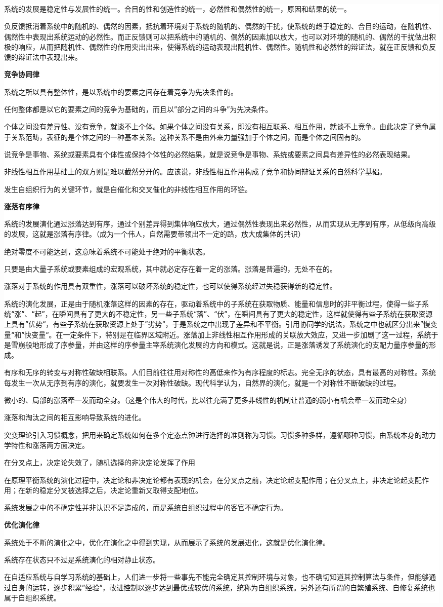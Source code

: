 系统的发展是稳定性与发展性的统一。合目的性和创造性的统一，必然性和偶然性的统一，原因和结果的统一。

负反馈抵消着系统中的随机的、偶然的因素，抵抗着环境对于系统的随机的、偶然的干扰，使系统的趋于稳定的、合目的运动，在随机性、偶然性中表现出系统运动的必然性。而正反馈则可以把系统中的随机的、偶然的因素加以放大，也可以对环境的随机的、偶然的干扰做出积极的响应，从而把随机性、偶然性的作用突出出来，使得系统的运动表现出随机性、偶然性。随机性和必然性的辩证法，就在正反馈和负反馈的辩证法中表现出来。



**竞争协同律**

系统之所以具有整体性，是以系统中的要素之间存在着竞争为先决条件的。

任何整体都是以它的要素之间的竞争为基础的，而且以”部分之间的斗争”为先决条件。

个体之间没有差异性、没有竞争，就谈不上个体。如果个体之间没有关系，即没有相互联系、相互作用，就谈不上竞争。由此决定了竞争属于关系范畴，表征的是个体之间的一种基本关系。这种关系不是由外来力量强加于个体之间，而是个体之间固有的。

说竞争是事物、系统或要素具有个体性或保持个体性的必然结果，就是说竞争是事物、系统或要素之间具有差异性的必然表现结果。

非线性相互作用基础上的双方则是难以截然分开的。应该说，非线性相互作用构成了竞争和协同辩证关系的自然科学基础。

发生自组织行为的关键环节，就是自催化和交叉催化的非线性相互作用的环链。



**涨落有序律**

系统的发展演化通过涨落达到有序，通过个别差异得到集体响应放大，通过偶然性表现出来必然性，从而实现从无序到有序，从低级向高级的发展，这就是涨落有序律。（成为一个伟人，自然需要带领出不一定的路，放大成集体的共识）

绝对零度不可能达到，这意味着系统不可能处于绝对的平衡状态。

只要是由大量子系统或要素组成的宏观系统，其中就必定存在着一定的涨落。涨落是普遍的，无处不在的。

涨落对于系统的作用具有双重性，涨落可以破坏系统的稳定性，也可以使得系统经过失稳获得新的稳定性。

系统的演化发展，正是由于随机涨落这样的因素的存在，驱动着系统中的子系统在获取物质、能量和信息时的非平衡过程，使得一些子系统“涨”、“起”，在瞬间具有了更大的不稳定性，另一些子系统“落”、“伏”，在瞬间具有了更大的稳定性，这样就使得有些子系统在获取资源上具有”优势“，有些子系统在获取资源上处于”劣势“，于是系统之中出现了差异和不平衡。引用协同学的说法，系统之中也就区分出来”慢变量“和”快变量“。在一定条件下，特别是在临界区域附近。涨落加上非线性相互作用形成的关联放大效应，又进一步加剧了这一过程，系统于是雪崩般地形成了序参量，并由这样的序参量主宰系统演化发展的方向和模式。这就是说，正是涨落诱发了系统演化的支配力量序参量的形成。

有序和无序的转变与对称性破缺相联系。人们目前往往用对称性的高低来作为有序程度的标志。完全无序的状态，具有最高的对称性。系统每发生一次从无序到有序的演化，就要发生一次对称性破缺。现代科学认为，自然界的演化，就是一个对称性不断破缺的过程。

微小的、局部的涨落牵一发而动全身。（这是个伟大的时代，比以往充满了更多非线性的机制让普通的弱小有机会牵一发而动全身）

涨落和淘汰之间的相互影响导致系统的进化。

突变理论引入习惯概念，把用来确定系统如何在多个定态点钟进行选择的准则称为习惯。习惯多种多样，遵循哪种习惯，由系统本身的动力学特性和涨落两方面决定。

在分叉点上，决定论失效了，随机选择的非决定论发挥了作用

在原理平衡系统的演化过程中，决定论和非决定论都有表现的机会，在分叉点之前，决定论起支配作用；在分叉点上，非决定论起支配作用；在新的稳定分叉被选择之后，决定论重新又取得支配地位。

系统发展之中的不确定性并非认识不足造成的，而是系统自组织过程中的客官不确定行为。



**优化演化律**

系统处于不断的演化之中，优化在演化之中得到实现，从而展示了系统的发展进化，这就是优化演化律。

系统存在状态只不过是系统演化的相对静止状态。

在自适应系统与自学习系统的基础上，人们进一步将一些事先不能完全确定其控制环境与对象，也不确切知道其控制算法与条件，但能够通过自身的运转，逐步积累”经验“，改进控制以逐步达到最优或较优的系统，统称为自组织系统。另外还有所谓的自繁殖系统、自修复系统也属于自组织系统。
